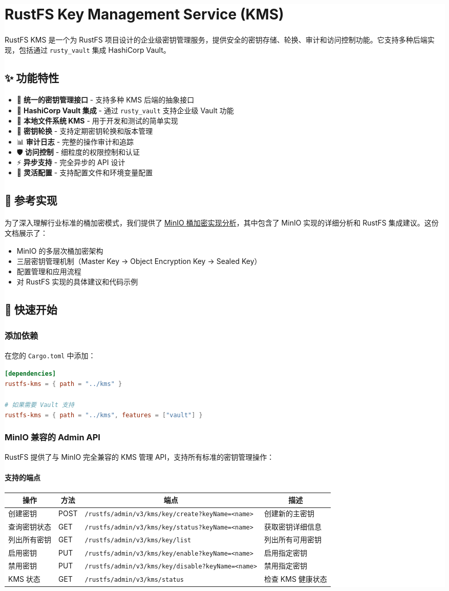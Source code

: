 # RustFS Key Management Service (KMS)

RustFS KMS 是一个为 RustFS 项目设计的企业级密钥管理服务，提供安全的密钥存储、轮换、审计和访问控制功能。它支持多种后端实现，包括通过 `rusty_vault` 集成 HashiCorp Vault。

## ✨ 功能特性

- 🔐 **统一的密钥管理接口** - 支持多种 KMS 后端的抽象接口
- 🏦 **HashiCorp Vault 集成** - 通过 `rusty_vault` 支持企业级 Vault 功能
- 📁 **本地文件系统 KMS** - 用于开发和测试的简单实现
- 🔄 **密钥轮换** - 支持定期密钥轮换和版本管理
- 📊 **审计日志** - 完整的操作审计和追踪
- 🛡️ **访问控制** - 细粒度的权限控制和认证
- ⚡ **异步支持** - 完全异步的 API 设计
- 🔧 **灵活配置** - 支持配置文件和环境变量配置

## 📖 参考实现

为了深入理解行业标准的桶加密模式，我们提供了 [MinIO 桶加密实现分析](docs/minio-bucket-encryption-analysis.md)，其中包含了 MinIO 实现的详细分析和 RustFS 集成建议。这份文档展示了：

- MinIO 的多层次桶加密架构
- 三层密钥管理机制（Master Key → Object Encryption Key → Sealed Key）
- 配置管理和应用流程
- 对 RustFS 实现的具体建议和代码示例

## 🚀 快速开始

### 添加依赖

在您的 `Cargo.toml` 中添加：

```toml
[dependencies]
rustfs-kms = { path = "../kms" }

# 如果需要 Vault 支持
rustfs-kms = { path = "../kms", features = ["vault"] }
```

### MinIO 兼容的 Admin API

RustFS 提供了与 MinIO 完全兼容的 KMS 管理 API，支持所有标准的密钥管理操作：

#### 支持的端点

| 操作 | 方法 | 端点 | 描述 |
|-----|------|------|------|
| 创建密钥 | POST | `/rustfs/admin/v3/kms/key/create?keyName=<name>` | 创建新的主密钥 |
| 查询密钥状态 | GET | `/rustfs/admin/v3/kms/key/status?keyName=<name>` | 获取密钥详细信息 |
| 列出所有密钥 | GET | `/rustfs/admin/v3/kms/key/list` | 列出所有可用密钥 |
| 启用密钥 | PUT | `/rustfs/admin/v3/kms/key/enable?keyName=<name>` | 启用指定密钥 |
| 禁用密钥 | PUT | `/rustfs/admin/v3/kms/key/disable?keyName=<name>` | 禁用指定密钥 |
| KMS 状态 | GET | `/rustfs/admin/v3/kms/status` | 检查 KMS 健康状态 |
